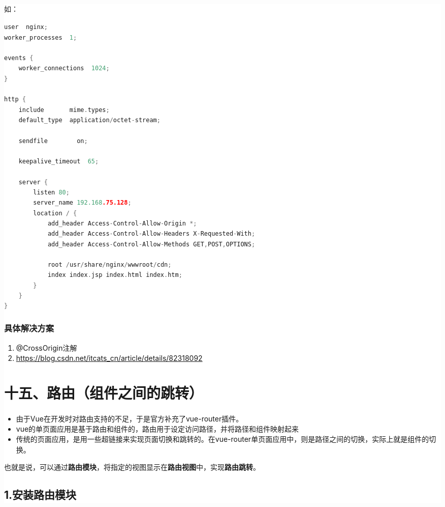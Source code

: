 如：

```c
user  nginx;
worker_processes  1;

events {
    worker_connections  1024;
}

http {
    include       mime.types;
    default_type  application/octet-stream;

    sendfile        on;

    keepalive_timeout  65;

    server {
        listen 80;
        server_name 192.168.75.128;
        location / {
            add_header Access-Control-Allow-Origin *;
            add_header Access-Control-Allow-Headers X-Requested-With;
            add_header Access-Control-Allow-Methods GET,POST,OPTIONS;

            root /usr/share/nginx/wwwroot/cdn;
            index index.jsp index.html index.htm;
        }
    }
}
```



### 具体解决方案

1. @CrossOrigin注解
2. https://blog.csdn.net/itcats_cn/article/details/82318092



# 十五、路由（组件之间的跳转）

- 由于Vue在开发时对路由支持的不足，于是官方补充了vue-router插件。
- vue的单页面应用是基于路由和组件的，路由用于设定访问路径，并将路径和组件映射起来
- 传统的页面应用，是用一些超链接来实现页面切换和跳转的。在vue-router单页面应用中，则是路径之间的切换，实际上就是组件的切换。

也就是说，可以通过**路由模块**，将指定的视图显示在**路由视图**中，实现**路由跳转**。



## 1.安装路由模块
